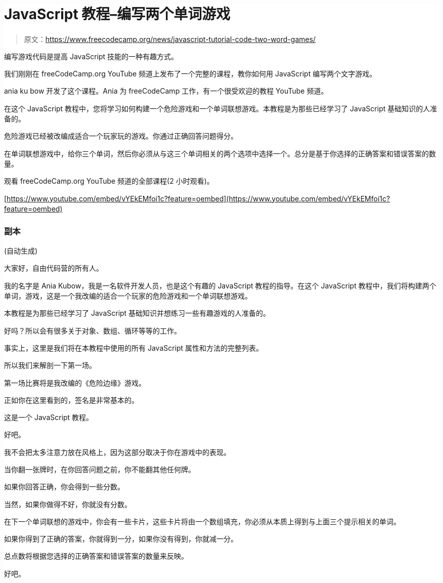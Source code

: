 # JavaScript 教程–编写两个单词游戏

> 原文：<https://www.freecodecamp.org/news/javascript-tutorial-code-two-word-games/>

编写游戏代码是提高 JavaScript 技能的一种有趣方式。

我们刚刚在 freeCodeCamp.org YouTube 频道上发布了一个完整的课程，教你如何用 JavaScript 编写两个文字游戏。

ania ku bow 开发了这个课程。Ania 为 freeCodeCamp 工作，有一个很受欢迎的教程 YouTube 频道。

在这个 JavaScript 教程中，您将学习如何构建一个危险游戏和一个单词联想游戏。本教程是为那些已经学习了 JavaScript 基础知识的人准备的。

危险游戏已经被改编成适合一个玩家玩的游戏。你通过正确回答问题得分。

在单词联想游戏中，给你三个单词，然后你必须从与这三个单词相关的两个选项中选择一个。总分是基于你选择的正确答案和错误答案的数量。

观看 freeCodeCamp.org YouTube 频道的全部课程(2 小时观看)。

[https://www.youtube.com/embed/vYEkEMfoi1c?feature=oembed](https://www.youtube.com/embed/vYEkEMfoi1c?feature=oembed)

### 副本

(自动生成)

大家好，自由代码营的所有人。

我的名字是 Ania Kubow，我是一名软件开发人员，也是这个有趣的 JavaScript 教程的指导。在这个 JavaScript 教程中，我们将构建两个单词，游戏，这是一个我改编的适合一个玩家的危险游戏和一个单词联想游戏。

本教程是为那些已经学习了 JavaScript 基础知识并想练习一些有趣游戏的人准备的。

好吗？所以会有很多关于对象、数组、循环等等的工作。

事实上，这里是我们将在本教程中使用的所有 JavaScript 属性和方法的完整列表。

所以我们来解剖一下第一场。

第一场比赛将是我改编的《危险边缘》游戏。

正如你在这里看到的，签名是非常基本的。

这是一个 JavaScript 教程。

好吧。

我不会把太多注意力放在风格上，因为这部分取决于你在游戏中的表现。

当你翻一张牌时，在你回答问题之前，你不能翻其他任何牌。

如果你回答正确，你会得到一些分数。

当然，如果你做得不好，你就没有分数。

在下一个单词联想的游戏中，你会有一些卡片，这些卡片将由一个数组填充，你必须从本质上得到与上面三个提示相关的单词。

如果你得到了正确的答案，你就得到一分，如果你没有得到，你就减一分。

总点数将根据您选择的正确答案和错误答案的数量来反映。

好吧。
